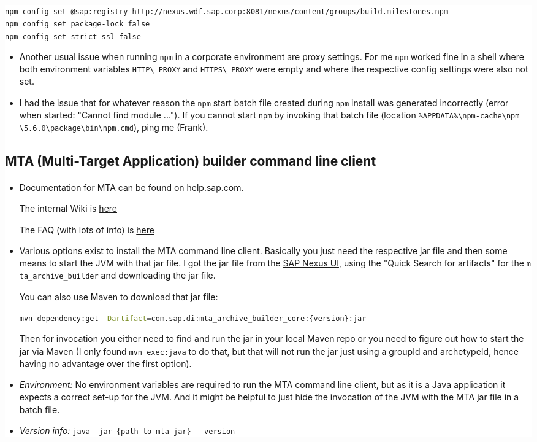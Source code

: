   ```bash
  npm config set @sap:registry http://nexus.wdf.sap.corp:8081/nexus/content/groups/build.milestones.npm
  npm config set package-lock false
  npm config set strict-ssl false
  ```

- Another usual issue when running `npm` in a corporate environment are proxy settings. For me `npm` worked fine in a
  shell where both environment variables `HTTP\_PROXY` and `HTTPS\_PROXY` were empty and where the respective config
  settings were also not set.

- I had the issue that for whatever reason the `npm` start batch file created during `npm` install was generated
  incorrectly (error when started: "Cannot find module ..."). If you cannot start `npm` by invoking that batch file
  (location `%APPDATA%\npm-cache\npm\5.6.0\package\bin\npm.cmd`), ping me (Frank).

## MTA (Multi-Target Application) builder command line client

- Documentation for MTA can be found on
  [help.sap.com](https://help.sap.com/viewer/58746c584026430a890170ac4d87d03b/Cloud/en-US/ba7dd5a47b7a4858a652d15f9673c28d.html).

  The internal Wiki is [here](https://wiki.wdf.sap.corp/wiki/display/CXP/MTA+Build+Tool)

  The FAQ (with lots of info) is [here](https://wiki.wdf.sap.corp/wiki/display/xs2/MTA-FAQ)

- Various options exist to install the MTA command line client. Basically you just need the respective jar file and
  then some means to start the JVM with that jar file. I got the jar file from
  the [SAP Nexus UI](http://nexus.wdf.sap.corp:8081/nexus/#), using the "Quick Search for artifacts" for the
  `mta_archive_builder` and downloading the jar file.

  You can also use Maven to download that jar file:

  ```bash
  mvn dependency:get -Dartifact=com.sap.di:mta_archive_builder_core:{version}:jar
  ```

  Then for invocation you either need to find and run the jar in your local Maven repo or you need to figure out how to
  start the jar via Maven (I only found `mvn exec:java` to do that, but that will not run the jar just using a groupId
  and archetypeId, hence having no advantage over the first option).

- *Environment:* No environment variables are required to run the MTA command line client, but as it is a Java
  application it expects a correct set-up for the JVM. And it might be helpful to just hide the invocation of the JVM
  with the MTA jar file in a batch file.

- *Version info:* `java -jar {path-to-mta-jar} --version`
